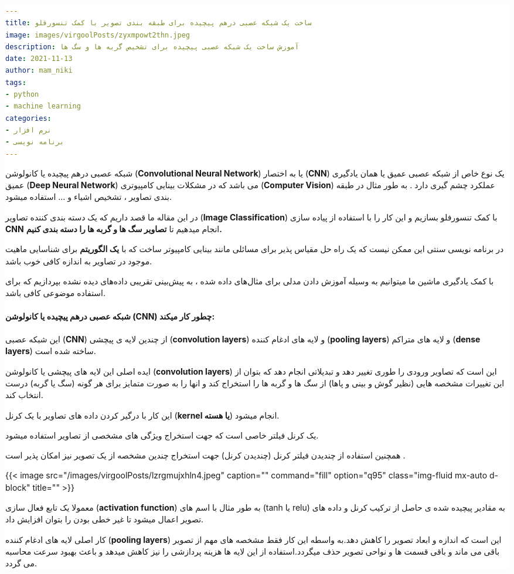 ```yaml
---
title: ساخت یک شبکه عصبی درهم پیچیده برای طبقه بندی تصویر با کمک تنسورفلو
image: images/virgoolPosts/zyxmpowt2thn.jpeg
description: آموزش ساخت یک شبکه عصبی پیچیده برای تشخیص گربه ها و سگ ها
date: 2021-11-13
author: mam_niki
tags:
- python
- machine learning
categories:
- نرم افزار
- برنامه نویسی
---
```


شبکه عصبی درهم پیچیده یا کانولوشن (**Convolutional Neural Network**) یا به اختصار (**CNN**) یک نوع خاص از شبکه عصبی عمیق یا همان یادگیری عمیق (**Deep Neural Network**) می باشد که در مشکلات بینایی کامپیوتری (**Computer Vision**) عملکرد چشم گیری دارد . به طور مثال در طبقه بندی تصاویر ، تشخیص اشیاء و … استفاده میشود.

در این مقاله ما قصد داریم که یک دسته بندی کننده تصاویر (**Image Classification**) با کمک تنسورفلو بسازیم و این کار را با استفاده از پیاده سازی **CNN** انجام میدهیم تا **تصاویر سگ ها و گربه ها را دسته بندی کنیم.**

در برنامه نویسی سنتی این ممکن نیست که یک راه حل مقیاس پذیر برای مسائلی مانند بینایی کامپیوتر ساخت که با **یک الگوریتم** برای شناسایی ماهیت موجود در تصاویر به اندازه کافی خوب باشد.

با کمک یادگیری ماشین ما میتوانیم به وسیله آموزش دادن مدلی برای مثال‌های داده شده ، به پیش‌بینی تقریبی داده‌های دیده نشده بپردازیم که برای استفاده موضوعی کافی باشد.

#### شبکه عصبی درهم پیچیده یا کانولوشن (CNN) چطور کار میکند:

این شبکه عصبی (**CNN**) از چندین لایه ی پیچشی (**convolution layers**) و لایه های ادغام کننده (**pooling layers**) و لایه های متراکم (**dense layers**) ساخته شده است.

ایده اصلی این لایه های پیچشی یا کانولوشن (**convolution layers**) این است که تصاویر ورودی را طوری تغییر دهد و تبدیلاتی انجام دهد که بتوان از این تغییرات مشخصه هایی (نظیر گوش و بینی و پاها) از سگ ها و گربه ها را استخراج کند و انها را به صورت متمایز برای هر گونه (سگ یا گربه) درست انتخاب کند.

این کار با درگیر کردن داده های تصاویر با یک کرنل (**kernel یا هسته**) انجام میشود.

یک کرنل فیلتر خاصی است که جهت استخراج ویژگی های مشخصی از تصاویر استفاده میشود.

همچنین استفاده از چندیدن فیلتر کرنل (چندیدن کرنل) جهت استخراج چندین مشخصه از یک تصویر نیز امکان پذیر است .

{{< image src="/images/virgoolPosts/lzrgmujxhln4.jpeg" caption="" command="fill" option="q95" class="img-fluid mx-auto d-block" title="" >}}

معمولا یک تابع فعال سازی (**activation function**) به طور مثال با اسم های (tanh یا relu) به مقادیر پیچیده شده ی حاصل از ترکیب کرنل و داده های تصویر اعمال میشود تا غیر خطی بودن را بتوان افزایش داد.

کار اصلی لایه های ادغام کننده (**pooling layers**) این است که اندازه و ابعاد تصویر را کاهش دهد.به واسطه این کار فقط مشخصه های مهم از تصویر باقی می ماند و باقی قسمت ها و نواحی تصویر حذف میگردد.استفاده از این لایه ها هزینه پردازشی را نیز کاهش میدهد و باعث بهبود سرعت محاسبه می گردد.
